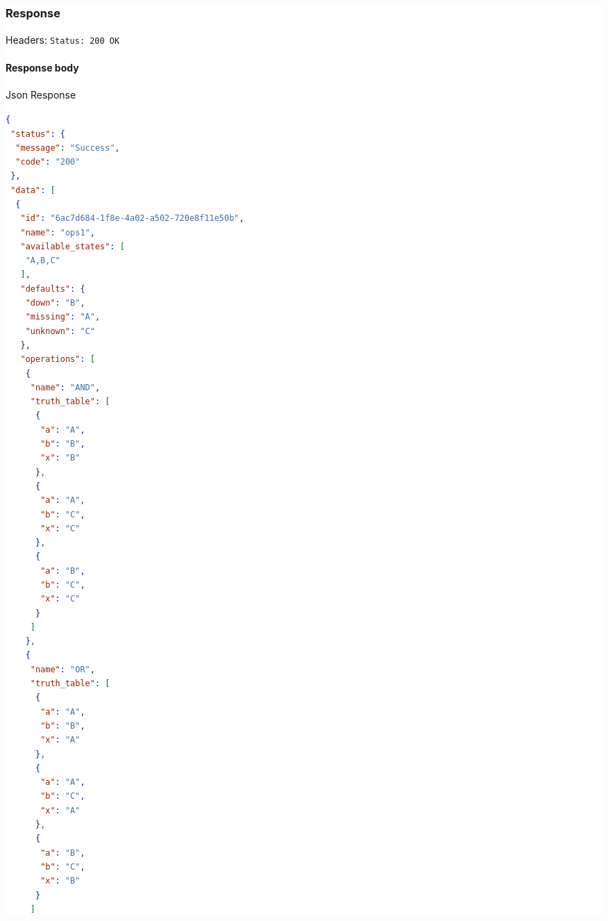 ### Response
Headers: `Status: 200 OK`

#### Response body
Json Response

```json
{
 "status": {
  "message": "Success",
  "code": "200"
 },
 "data": [
  {
   "id": "6ac7d684-1f8e-4a02-a502-720e8f11e50b",
   "name": "ops1",
   "available_states": [
    "A,B,C"
   ],
   "defaults": {
    "down": "B",
    "missing": "A",
    "unknown": "C"
   },
   "operations": [
    {
     "name": "AND",
     "truth_table": [
      {
       "a": "A",
       "b": "B",
       "x": "B"
      },
      {
       "a": "A",
       "b": "C",
       "x": "C"
      },
      {
       "a": "B",
       "b": "C",
       "x": "C"
      }
     ]
    },
    {
     "name": "OR",
     "truth_table": [
      {
       "a": "A",
       "b": "B",
       "x": "A"
      },
      {
       "a": "A",
       "b": "C",
       "x": "A"
      },
      {
       "a": "B",
       "b": "C",
       "x": "B"
      }
     ]
```